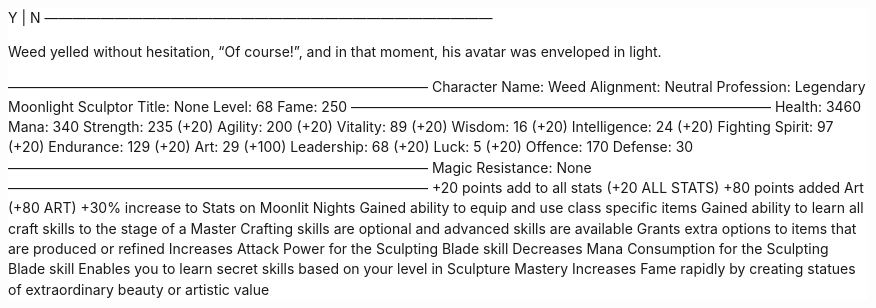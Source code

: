 
Y | N
————————————————————————————————


Weed yelled without hesitation, “Of course!”, and in that moment, his avatar was enveloped in light.


——————————————————————————————
Character Name:
Weed
Alignment:
Neutral
Profession:
Legendary Moonlight Sculptor
Title:
None
Level:
68
Fame:
250
——————————————————————————————
Health:
3460
Mana:
340
Strength:
235 (+20)
Agility:
200 (+20)
Vitality:
89 (+20)
Wisdom:
16 (+20)
Intelligence:
24 (+20)
Fighting Spirit:
97 (+20)
Endurance:
129 (+20)
Art:
29 (+100)
Leadership:
68 (+20)
Luck:
5 (+20)
Offence:
170
Defense:
30
——————————————————————————————
Magic Resistance:
None
——————————————————————————————
+20 points add to all stats (+20 ALL STATS)
+80 points added Art (+80 ART)
+30% increase to Stats on Moonlit Nights
Gained ability to equip and use class specific items
Gained ability to learn all craft skills to the stage of a Master
Crafting skills are optional and advanced skills are available
Grants extra options to items that are produced or refined
Increases Attack Power for the Sculpting Blade skill
Decreases Mana Consumption for the Sculpting Blade skill
Enables you to learn secret skills based on your level in Sculpture Mastery
Increases Fame rapidly by creating statues of extraordinary beauty or artistic value